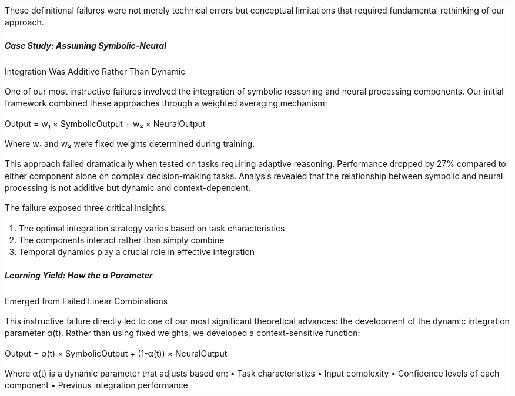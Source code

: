 These definitional failures were not merely 
technical errors but conceptual limitations 
that required fundamental rethinking of our 
approach.

##### Case Study: Assuming Symbolic-Neural 
Integration Was Additive Rather Than Dynamic

One of our most instructive failures involved 
the integration of symbolic reasoning and 
neural processing components. Our initial 
framework combined these approaches through a 
weighted averaging mechanism:

Output = w₁ × SymbolicOutput + w₂ × NeuralOutput


Where w₁ and w₂ were fixed weights determined 
during training.

This approach failed dramatically when tested 
on tasks requiring adaptive reasoning. 
Performance dropped by 27% compared to either 
component alone on complex decision-making 
tasks. Analysis revealed that the relationship 
between symbolic and neural processing is not 
additive but dynamic and context-dependent.

The failure exposed three critical insights:

1. The optimal integration strategy varies 
based on task characteristics
2. The components interact rather than simply 
combine
3. Temporal dynamics play a crucial role in 
effective integration

##### Learning Yield: How the α Parameter 
Emerged from Failed Linear Combinations

This instructive failure directly led to one of
our most significant theoretical advances: the
development of the dynamic integration 
parameter α(t). Rather than using fixed 
weights, we developed a context-sensitive 
function:

Output = α(t) × SymbolicOutput + (1-α(t)) × NeuralOutput


Where α(t) is a dynamic parameter that adjusts 
based on:
• Task characteristics
• Input complexity
• Confidence levels of each component
• Previous integration performance
